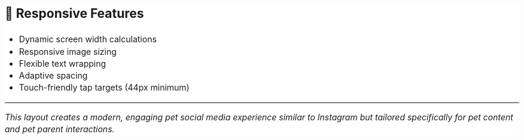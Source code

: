 
## 📱 Responsive Features

- Dynamic screen width calculations
- Responsive image sizing
- Flexible text wrapping
- Adaptive spacing
- Touch-friendly tap targets (44px minimum)

---

_This layout creates a modern, engaging pet social media experience similar to Instagram but tailored specifically for pet content and pet parent interactions._
